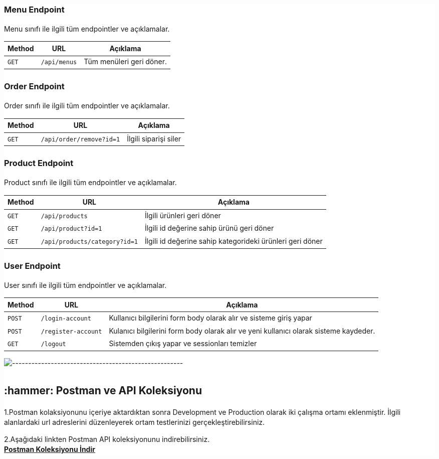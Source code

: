 ### Menu Endpoint

Menu sınıfı ile ilgili tüm endpointler ve açıklamalar.

| Method   | URL                                                         | Açıklama                 |
| -------- |-------------------------------------------------------------|--------------------------|
| `GET`    | `/api/menus`                                                | Tüm menüleri geri döner. |

### Order Endpoint

Order sınıfı ile ilgili tüm endpointler ve açıklamalar.

| Method   | URL                      | Açıklama              |
| -------- |--------------------------|-----------------------|
| `GET`    | `/api/order/remove?id=1` | İlgili siparişi siler |

### Product Endpoint

Product sınıfı ile ilgili tüm endpointler ve açıklamalar.

| Method   | URL                           | Açıklama                                                  |
| -------- |-------------------------------|-----------------------------------------------------------|
| `GET`    | `/api/products`               | İlgili ürünleri geri döner                                |
| `GET`    | `/api/product?id=1`           | İlgili id değerine sahip ürünü geri döner                 |
| `GET`    | `/api/products/category?id=1` | İlgili id değerine sahip kategorideki ürünleri geri döner |

### User Endpoint

User sınıfı ile ilgili tüm endpointler ve açıklamalar.

| Method   | URL                   | Açıklama                                                                              |
| -------- |-----------------------|---------------------------------------------------------------------------------------|
| `POST`    | `/login-account`      | Kullanıcı bilgilerini form body olarak alır ve sisteme giriş yapar                    |
| `POST`   | `/register-account`   | Kulanıcı bilgilerini form body olarak alır ve yeni kullanıcı olarak sisteme kaydeder. |
| `GET`    | `/logout`             | Sistemden çıkış yapar ve sessionları temizler                                         |

</p>


![-----------------------------------------------------](https://raw.githubusercontent.com/andreasbm/readme/master/assets/lines/vintage.png)
<h2 id="postman"> :hammer: Postman ve API Koleksiyonu</h2>

<p align="justify"> 

1.Postman kolaksiyonunu içeriye aktardıktan sonra Development ve Production olarak iki çalışma
ortamı eklenmiştir. İlgili alanlardaki url adreslerini düzenleyerek ortam testlerinizi gerçekleştirebilirsiniz.<br/>

2.Aşağıdaki linkten Postman API koleksiyonunu indirebilirsiniz.<br/>
<b><a href="https://github.com/byofficial/ibtech-java-developer-final/tree/master/docs/json/Ibtech.postman_collection.json">
Postman Koleksiyonu İndir</a></b>
